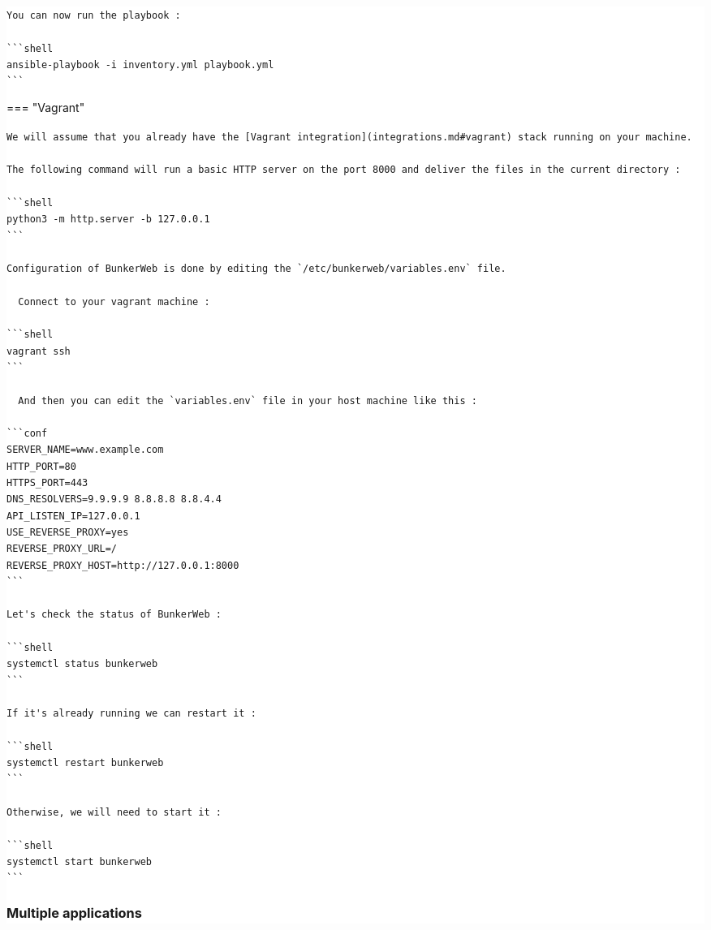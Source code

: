     You can now run the playbook :

    ```shell
    ansible-playbook -i inventory.yml playbook.yml
    ```

=== "Vagrant"

    We will assume that you already have the [Vagrant integration](integrations.md#vagrant) stack running on your machine.

    The following command will run a basic HTTP server on the port 8000 and deliver the files in the current directory :

    ```shell
    python3 -m http.server -b 127.0.0.1
    ```

    Configuration of BunkerWeb is done by editing the `/etc/bunkerweb/variables.env` file.

	  Connect to your vagrant machine :

    ```shell
    vagrant ssh
    ```

	  And then you can edit the `variables.env` file in your host machine like this :

    ```conf
    SERVER_NAME=www.example.com
    HTTP_PORT=80
    HTTPS_PORT=443
    DNS_RESOLVERS=9.9.9.9 8.8.8.8 8.8.4.4
    API_LISTEN_IP=127.0.0.1
    USE_REVERSE_PROXY=yes
    REVERSE_PROXY_URL=/
    REVERSE_PROXY_HOST=http://127.0.0.1:8000
    ```

    Let's check the status of BunkerWeb :

    ```shell
    systemctl status bunkerweb
    ```

    If it's already running we can restart it :

    ```shell
    systemctl restart bunkerweb
    ```

    Otherwise, we will need to start it :

    ```shell
    systemctl start bunkerweb
    ```

### Multiple applications
